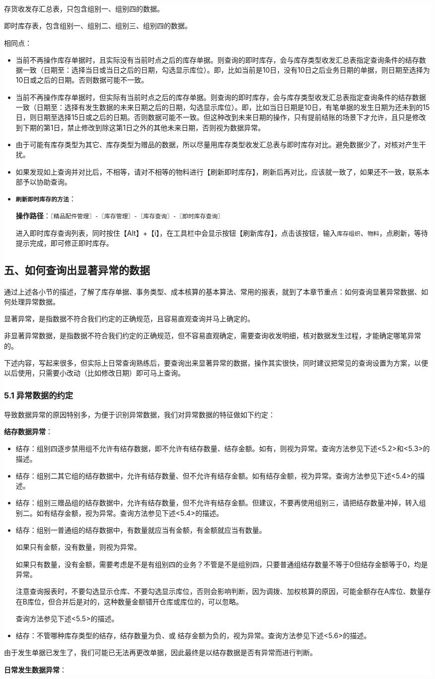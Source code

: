   存货收发存汇总表，只包含组别一、组别四的数据。

  即时库存表，包含组别一、组别二、组别三、组别四的数据。

相同点：

- 当前不再操作库存单据时，且实际没有当前时点之后的库存单据。则查询的即时库存，会与库存类型收发汇总表指定查询条件的结存数据一致（日期至：选择当日或当日之后的日期，勾选显示库位）。即，比如当前是10日，没有10日之后业务日期的单据，则日期至选择为10日或之后的日期。否则数据可能不一致。

- 当前不再操作库存单据时，但实际有当前时点之后的库存单据。则查询的即时库存，会与库存类型收发汇总表指定查询条件的结存数据一致（日期至：选择有发生数据的未来日期之后的日期，勾选显示库位）。即，比如当日日期是10日，有笔单据的发生日期为还未到的15日，则日期至选择15日或之后的日期。否则数据可能不一致。但这种改到未来日期的操作，只有提前结账的场景下才允许，且只是修改到下期的第1日，禁止修改到除这第1日之外的其他未来日期，否则视为数据异常。

- 由于可能有库存类型为其它、库存类型为赠品的数据，所以尽量用库存类型收发汇总表与即时库存对比。避免数据少了，对核对产生干扰。

- 如果发现如上查询并对比后，不相等，请对不相等的物料进行【刷新即时库存】，刷新后再对比，应该就一致了，如果还不一致，联系本部予以协助查询。

- **`刷新即时库存的方法`**：

  **操作路径**：`〖精品配件管理〗-〖库存管理〗-〖库存查询〗-〖即时库存查询〗`

  进入即时库存查询列表，同时按住【Alt】+【i】，在工具栏中会显示按钮【刷新库存】，点击该按钮，输入`库存组织`、`物料`，点刷新，等待提示完成，即可修正即时库存。



## 五、如何查询出显著异常的数据

通过上述各小节的描述，了解了库存单据、事务类型、成本核算的基本算法、常用的报表，就到了本章节重点：如何查询显著异常数据、如何处理异常数据。

显著异常，是指数据不符合我们约定的正确规范，且容易直观查询并马上确定的。

非显著异常数据，是指数据不符合我们约定的正确规范，但不容易直观确定，需要查询收发明细，核对数据发生过程，才能确定哪笔异常的。

下述内容，写起来很多，但实际上日常查询熟练后，要查询出来显著异常的数据，操作其实很快，同时建议把常见的查询设置为方案，以便以后使用，只需要小改动（比如修改日期）即可马上查询。

### 5.1 异常数据的约定

导致数据异常的原因特别多，为便于识别异常数据，我们对异常数据的特征做如下约定：

**结存数据异常**：

- 结存：组别四逐步禁用组不允许有结存数据，即不允许有结存数量、结存金额。如有，则视为异常。查询方法参见下述<5.2>和<5.3>的描述。

- 结存：组别二其它组的结存数据中，允许有结存数量、但不允许有结存金额。如有结存金额，视为异常。查询方法参见下述<5.4>的描述。

- 结存：组别三赠品组的结存数据中，允许有结存数量，但不允许有结存金额。但建议，不要再使用组别三，请把结存数量冲掉，转入组别二。如有结存金额，视为异常。查询方法参见下述<5.4>的描述。

- 结存：组别一普通组的结存数据中，有数量就应当有金额，有金额就应当有数量。

  如果只有金额，没有数量，则视为异常。

  如果只有数量，没有金额，需要考虑是不是有组别四的业务？不管是不是组别四，只要普通组结存数量不等于0但结存金额等于0，均是异常。

  注意查询报表时，不要勾选显示仓库、不要勾选显示库位，否则会影响判断，因为调拨、加权核算的原因，可能金额存在A库位、数量存在B库位，但合并后是对的，这种数量金额错开仓库或库位的，可以忽略。

  查询方法参见下述<5.5>的描述。

- 结存：不管哪种库存类型的结存，结存数量为负、或  结存金额为负的，视为异常。查询方法参见下述<5.6>的描述。

由于发生单据已发生了，我们可能已无法再更改单据，因此最终是以结存数据是否有异常而进行判断。

**日常发生数据异常**：
